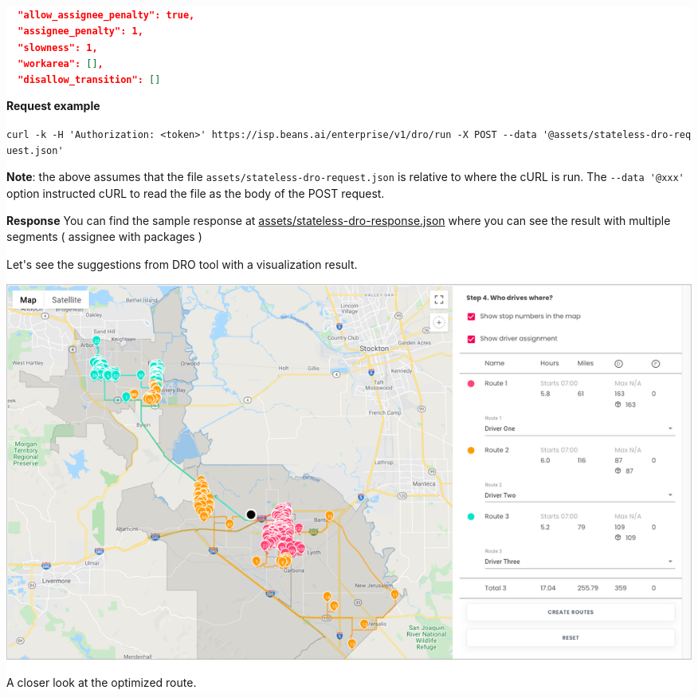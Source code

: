 ```json
  "allow_assignee_penalty": true,
  "assignee_penalty": 1,
  "slowness": 1,
  "workarea": [],
  "disallow_transition": []
```

**Request example**

```
curl -k -H 'Authorization: <token>' https://isp.beans.ai/enterprise/v1/dro/run -X POST --data '@assets/stateless-dro-request.json'
```

**Note**: the above assumes that the file `assets/stateless-dro-request.json` is relative to where the cURL is run. The `--data '@xxx'` option instructed cURL to read the file as the body of the POST request.

**Response**
You can find the sample response at [assets/stateless-dro-response.json](assets/stateless-dro-response.json) where you can see the result with multiple segments ( assignee with packages )

Let's see the suggestions from DRO tool with a visualization result.

![DRO Result on UI](assets/images/dro-ui.png)

A closer look at the optimized route.
